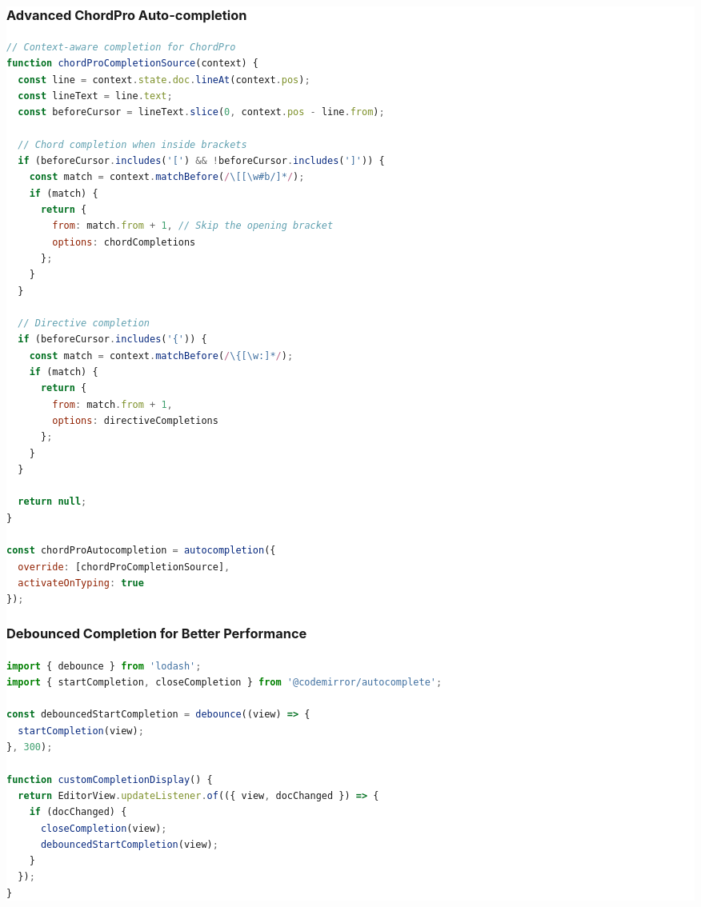 ### Advanced ChordPro Auto-completion

```javascript
// Context-aware completion for ChordPro
function chordProCompletionSource(context) {
  const line = context.state.doc.lineAt(context.pos);
  const lineText = line.text;
  const beforeCursor = lineText.slice(0, context.pos - line.from);

  // Chord completion when inside brackets
  if (beforeCursor.includes('[') && !beforeCursor.includes(']')) {
    const match = context.matchBefore(/\[[\w#b/]*/);
    if (match) {
      return {
        from: match.from + 1, // Skip the opening bracket
        options: chordCompletions
      };
    }
  }

  // Directive completion
  if (beforeCursor.includes('{')) {
    const match = context.matchBefore(/\{[\w:]*/);
    if (match) {
      return {
        from: match.from + 1,
        options: directiveCompletions
      };
    }
  }

  return null;
}

const chordProAutocompletion = autocompletion({
  override: [chordProCompletionSource],
  activateOnTyping: true
});
```

### Debounced Completion for Better Performance

```javascript
import { debounce } from 'lodash';
import { startCompletion, closeCompletion } from '@codemirror/autocomplete';

const debouncedStartCompletion = debounce((view) => {
  startCompletion(view);
}, 300);

function customCompletionDisplay() {
  return EditorView.updateListener.of(({ view, docChanged }) => {
    if (docChanged) {
      closeCompletion(view);
      debouncedStartCompletion(view);
    }
  });
}
```
